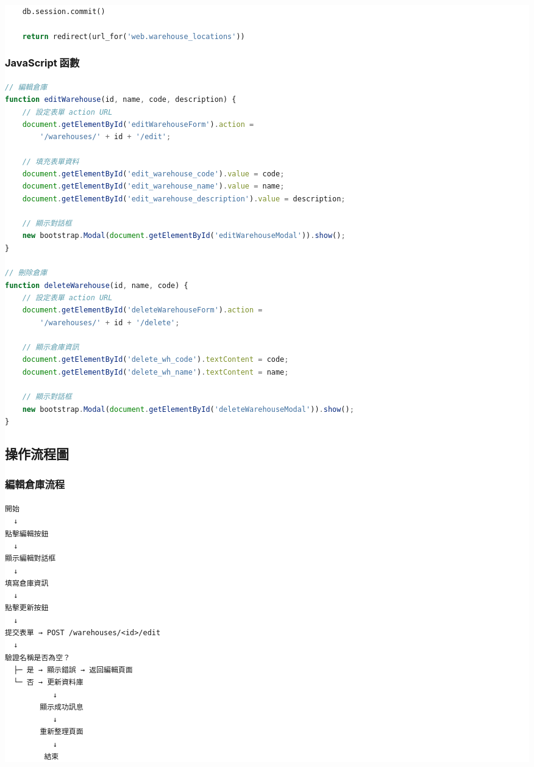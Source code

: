 ```python
    db.session.commit()
    
    return redirect(url_for('web.warehouse_locations'))
```

### JavaScript 函數

```javascript
// 編輯倉庫
function editWarehouse(id, name, code, description) {
    // 設定表單 action URL
    document.getElementById('editWarehouseForm').action = 
        '/warehouses/' + id + '/edit';
    
    // 填充表單資料
    document.getElementById('edit_warehouse_code').value = code;
    document.getElementById('edit_warehouse_name').value = name;
    document.getElementById('edit_warehouse_description').value = description;
    
    // 顯示對話框
    new bootstrap.Modal(document.getElementById('editWarehouseModal')).show();
}

// 刪除倉庫
function deleteWarehouse(id, name, code) {
    // 設定表單 action URL
    document.getElementById('deleteWarehouseForm').action = 
        '/warehouses/' + id + '/delete';
    
    // 顯示倉庫資訊
    document.getElementById('delete_wh_code').textContent = code;
    document.getElementById('delete_wh_name').textContent = name;
    
    // 顯示對話框
    new bootstrap.Modal(document.getElementById('deleteWarehouseModal')).show();
}
```

## 操作流程圖

### 編輯倉庫流程
```
開始
  ↓
點擊編輯按鈕
  ↓
顯示編輯對話框
  ↓
填寫倉庫資訊
  ↓
點擊更新按鈕
  ↓
提交表單 → POST /warehouses/<id>/edit
  ↓
驗證名稱是否為空？
  ├─ 是 → 顯示錯誤 → 返回編輯頁面
  └─ 否 → 更新資料庫
           ↓
        顯示成功訊息
           ↓
        重新整理頁面
           ↓
         結束
```